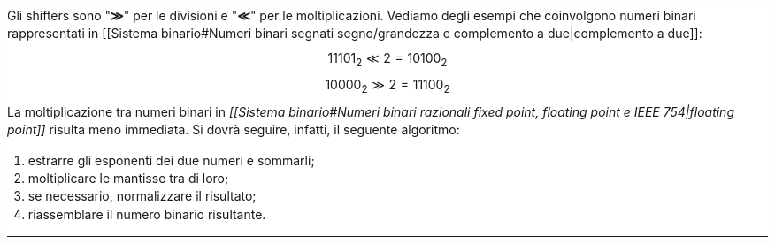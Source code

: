 Gli shifters sono "**$\gg$**" per le divisioni e "**$\ll$**" per le moltiplicazioni. Vediamo degli esempi che coinvolgono numeri binari rappresentati in [[Sistema binario#Numeri binari segnati segno/grandezza e complemento a due|complemento a due]]:
$$11101_{2} \ll 2 = 10100_{2}$$
$$10000_{2} \gg 2 = 11100_{2}$$
La moltiplicazione tra numeri binari in *[[Sistema binario#Numeri binari razionali fixed point, floating point e IEEE 754|floating point]]* risulta meno immediata. Si dovrà seguire, infatti, il seguente algoritmo:
1. estrarre gli esponenti dei due numeri e sommarli;
2. moltiplicare le mantisse tra di loro;
3. se necessario, normalizzare il risultato;
4. riassemblare il numero binario risultante.
___